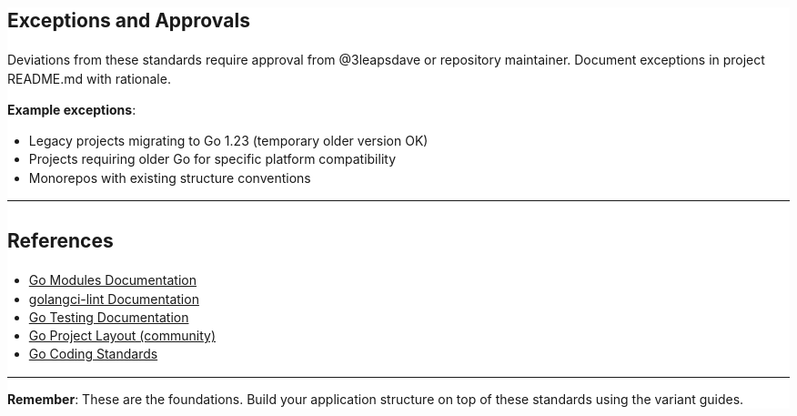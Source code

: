 ## Exceptions and Approvals

Deviations from these standards require approval from @3leapsdave or repository maintainer. Document exceptions in project README.md with rationale.

**Example exceptions**:

- Legacy projects migrating to Go 1.23 (temporary older version OK)
- Projects requiring older Go for specific platform compatibility
- Monorepos with existing structure conventions

---

## References

- [Go Modules Documentation](https://go.dev/ref/mod)
- [golangci-lint Documentation](https://golangci-lint.run/)
- [Go Testing Documentation](https://pkg.go.dev/testing)
- [Go Project Layout (community)](https://github.com/golang-standards/project-layout)
- [Go Coding Standards](../../coding/go.md)

---

**Remember**: These are the foundations. Build your application structure on top of these standards using the variant guides.
